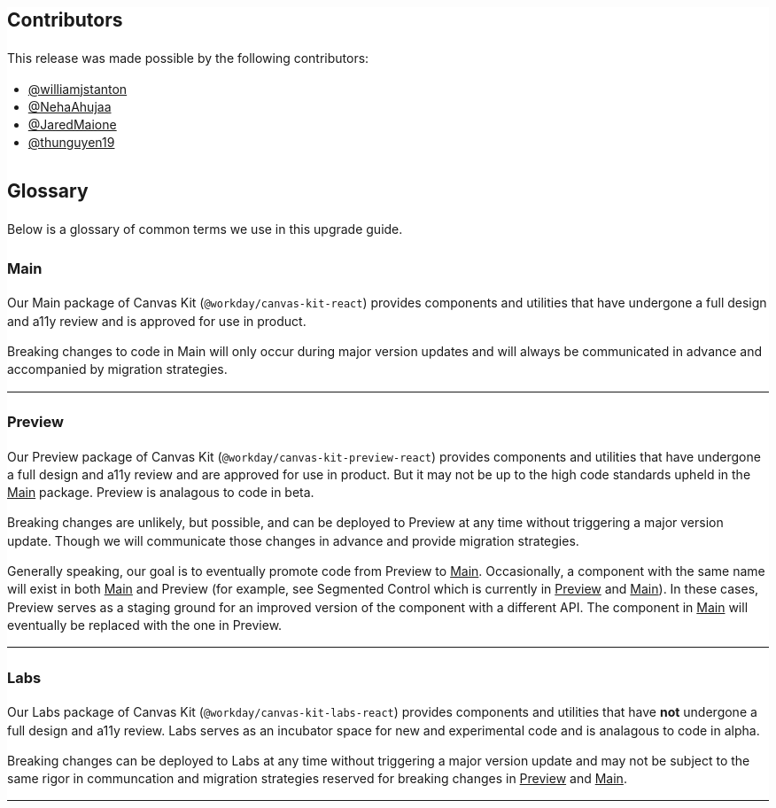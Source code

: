 ## Contributors

This release was made possible by the following contributors:
- [@williamjstanton](https://github.com/williamjstanton)
- [@NehaAhujaa](https://github.com/NehaAhujaa)
- [@JaredMaione](https://github.com/JaredMaione)
- [@thunguyen19](https://github.com/thunguyen19)

## Glossary

Below is a glossary of common terms we use in this upgrade guide.

### Main

Our Main package of Canvas Kit (`@workday/canvas-kit-react`) provides components and utilities that
have undergone a full design and a11y review and is approved for use in product.

Breaking changes to code in Main will only occur during major version updates and will always be
communicated in advance and accompanied by migration strategies.

---

### Preview

Our Preview package of Canvas Kit (`@workday/canvas-kit-preview-react`) provides components and
utilities that have undergone a full design and a11y review and are approved for use in product. But
it may not be up to the high code standards upheld in the [Main](#main) package. Preview is
analagous to code in beta.

Breaking changes are unlikely, but possible, and can be deployed to Preview at any time without
triggering a major version update. Though we will communicate those changes in advance and provide
migration strategies.

Generally speaking, our goal is to eventually promote code from Preview to [Main](#main).
Occasionally, a component with the same name will exist in both [Main](#main) and Preview (for
example, see Segmented Control which is currently in
[Preview](/components/buttons/segmented-control/) and
[Main](https://d2krrudi3mmzzw.cloudfront.net/v8/?path=/docs/components-buttons-segmented-control--basic)).
In these cases, Preview serves as a staging ground for an improved version of the component with a
different API. The component in [Main](#main) will eventually be replaced with the one in Preview.

---

### Labs

Our Labs package of Canvas Kit (`@workday/canvas-kit-labs-react`) provides components and utilities
that have **not** undergone a full design and a11y review. Labs serves as an incubator space for new
and experimental code and is analagous to code in alpha.

Breaking changes can be deployed to Labs at any time without triggering a major version update and
may not be subject to the same rigor in communcation and migration strategies reserved for breaking
changes in [Preview](#preview) and [Main](#main).

---